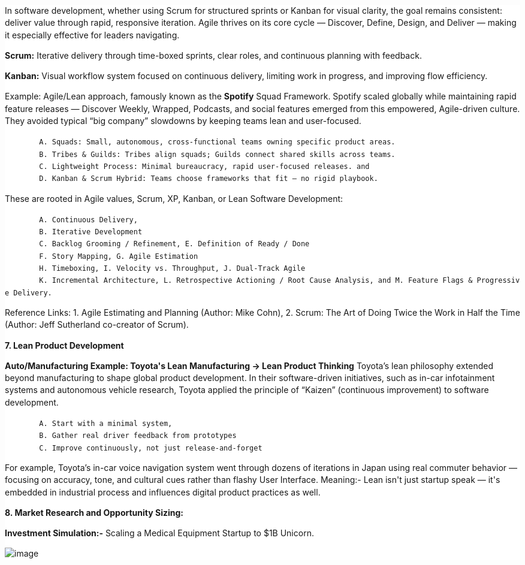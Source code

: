 In software development, whether using Scrum for structured sprints or Kanban for visual clarity, the goal remains consistent: deliver value through rapid, responsive iteration. Agile thrives on its core cycle — Discover, Define, Design, and Deliver — making it especially effective for leaders navigating. 

**Scrum:** Iterative delivery through time-boxed sprints, clear roles, and continuous planning with feedback.

**Kanban:** Visual workflow system focused on continuous delivery, limiting work in progress, and improving flow efficiency.

Example: Agile/Lean approach, famously known as the **Spotify** Squad Framework. Spotify scaled globally while maintaining rapid feature releases — Discover Weekly, Wrapped, Podcasts, and social features emerged from this empowered, Agile-driven culture. They avoided typical “big company” slowdowns by keeping teams lean and user-focused.

            A. Squads: Small, autonomous, cross-functional teams owning specific product areas.             
            B. Tribes & Guilds: Tribes align squads; Guilds connect shared skills across teams.
            C. Lightweight Process: Minimal bureaucracy, rapid user-focused releases. and            
            D. Kanban & Scrum Hybrid: Teams choose frameworks that fit — no rigid playbook.

These are rooted in Agile values, Scrum, XP, Kanban, or Lean Software Development:
            
            A. Continuous Delivery, 
            B. Iterative Development
            C. Backlog Grooming / Refinement, E. Definition of Ready / Done
            F. Story Mapping, G. Agile Estimation
            H. Timeboxing, I. Velocity vs. Throughput, J. Dual-Track Agile
            K. Incremental Architecture, L. Retrospective Actioning / Root Cause Analysis, and M. Feature Flags & Progressive Delivery.

Reference Links: 1. Agile Estimating and Planning (Author: Mike Cohn), 2. Scrum: The Art of Doing Twice the Work in Half the Time (Author: Jeff Sutherland co-creator of Scrum).

**7. Lean Product Development**

**Auto/Manufacturing Example: Toyota's Lean Manufacturing → Lean Product Thinking**
Toyota’s lean philosophy extended beyond manufacturing to shape global product development. In their software-driven initiatives, such as in-car infotainment systems and autonomous vehicle research, Toyota applied the principle of “Kaizen” (continuous improvement) to software development.

            A. Start with a minimal system, 
            B. Gather real driver feedback from prototypes
            C. Improve continuously, not just release-and-forget

For example, Toyota’s in-car voice navigation system went through dozens of iterations in Japan using real commuter behavior — focusing on accuracy, tone, and cultural cues rather than flashy User Interface. Meaning:- Lean isn't just startup speak — it's embedded in industrial process and influences digital product practices as well.

**8. Market Research and Opportunity Sizing:**

**Investment Simulation:-** Scaling a Medical Equipment Startup to $1B Unicorn.

<img width="1297" height="287" alt="image" src="https://github.com/user-attachments/assets/4047c237-e6de-40bf-b5ab-6788531ec1f5" />


